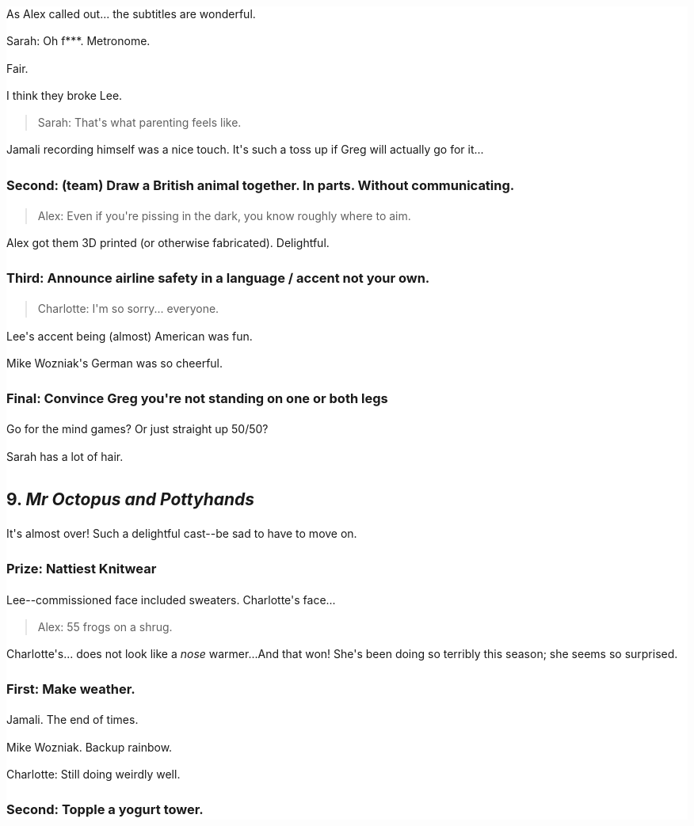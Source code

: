As Alex called out... the subtitles are wonderful. 

Sarah: Oh f***. Metronome. 

Fair. 

I think they broke Lee. 

> Sarah: That's what parenting feels like. 

Jamali recording himself was a nice touch. It's such a toss up if Greg will actually go for it...

### Second: (team) Draw a British animal together. In parts. Without communicating. 

> Alex: Even if you're pissing in the dark, you know roughly where to aim. 

Alex got them 3D printed (or otherwise fabricated). Delightful. 

### Third: Announce airline safety in a language / accent not your own. 

> Charlotte: I'm so sorry... everyone. 

Lee's accent being (almost) American was fun. 

Mike Wozniak's German was so cheerful. 

### Final: Convince Greg you're not standing on one or both legs

Go for the mind games? Or just straight up 50/50?

Sarah has a lot of hair. 

## 9. *Mr Octopus and Pottyhands*

It's almost over! Such a delightful cast--be sad to have to move on. 

### Prize: Nattiest Knitwear

Lee--commissioned face included sweaters. Charlotte's face...

> Alex: 55 frogs on a shrug. 

Charlotte's... does not look like a *nose* warmer...And that won! She's been doing so terribly this season; she seems so surprised. 

### First: Make weather. 

Jamali. The end of times. 

Mike Wozniak. Backup rainbow. 

Charlotte: Still doing weirdly well. 

### Second: Topple a yogurt tower. 

